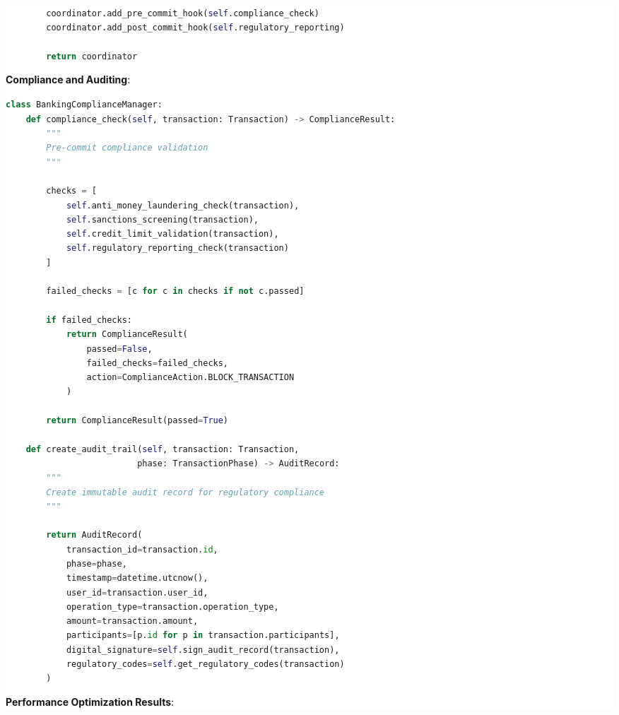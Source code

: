 ```python
        coordinator.add_pre_commit_hook(self.compliance_check)
        coordinator.add_post_commit_hook(self.regulatory_reporting)
        
        return coordinator
```

**Compliance and Auditing**:
```python
class BankingComplianceManager:
    def compliance_check(self, transaction: Transaction) -> ComplianceResult:
        """
        Pre-commit compliance validation
        """
        
        checks = [
            self.anti_money_laundering_check(transaction),
            self.sanctions_screening(transaction),
            self.credit_limit_validation(transaction),
            self.regulatory_reporting_check(transaction)
        ]
        
        failed_checks = [c for c in checks if not c.passed]
        
        if failed_checks:
            return ComplianceResult(
                passed=False,
                failed_checks=failed_checks,
                action=ComplianceAction.BLOCK_TRANSACTION
            )
        
        return ComplianceResult(passed=True)
    
    def create_audit_trail(self, transaction: Transaction, 
                          phase: TransactionPhase) -> AuditRecord:
        """
        Create immutable audit record for regulatory compliance
        """
        
        return AuditRecord(
            transaction_id=transaction.id,
            phase=phase,
            timestamp=datetime.utcnow(),
            user_id=transaction.user_id,
            operation_type=transaction.operation_type,
            amount=transaction.amount,
            participants=[p.id for p in transaction.participants],
            digital_signature=self.sign_audit_record(transaction),
            regulatory_codes=self.get_regulatory_codes(transaction)
        )
```

**Performance Optimization Results**:
